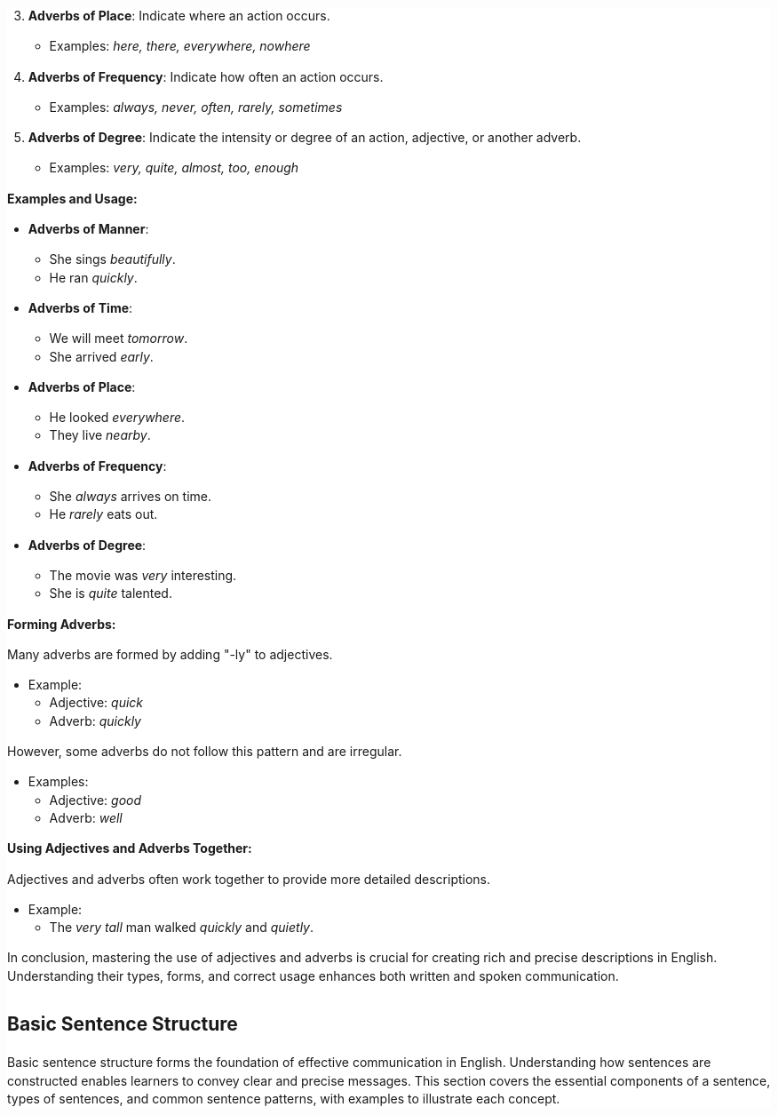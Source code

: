 3. **Adverbs of Place**: Indicate where an action occurs.
   - Examples: *here, there, everywhere, nowhere*
   
4. **Adverbs of Frequency**: Indicate how often an action occurs.
   - Examples: *always, never, often, rarely, sometimes*
   
5. **Adverbs of Degree**: Indicate the intensity or degree of an action, adjective, or another adverb.
   - Examples: *very, quite, almost, too, enough*

**Examples and Usage:**

- **Adverbs of Manner**:
  - She sings *beautifully*.
  - He ran *quickly*.

- **Adverbs of Time**:
  - We will meet *tomorrow*.
  - She arrived *early*.

- **Adverbs of Place**:
  - He looked *everywhere*.
  - They live *nearby*.

- **Adverbs of Frequency**:
  - She *always* arrives on time.
  - He *rarely* eats out.

- **Adverbs of Degree**:
  - The movie was *very* interesting.
  - She is *quite* talented.

**Forming Adverbs:**

Many adverbs are formed by adding "-ly" to adjectives.

- Example: 
  - Adjective: *quick*
  - Adverb: *quickly*

However, some adverbs do not follow this pattern and are irregular.

- Examples:
  - Adjective: *good*
  - Adverb: *well*

**Using Adjectives and Adverbs Together:**

Adjectives and adverbs often work together to provide more detailed descriptions.

- Example:
  - The *very* *tall* man walked *quickly* and *quietly*.

In conclusion, mastering the use of adjectives and adverbs is crucial for creating rich and precise descriptions in English. Understanding their types, forms, and correct usage enhances both written and spoken communication.
## Basic Sentence Structure
Basic sentence structure forms the foundation of effective communication in English. Understanding how sentences are constructed enables learners to convey clear and precise messages. This section covers the essential components of a sentence, types of sentences, and common sentence patterns, with examples to illustrate each concept.

